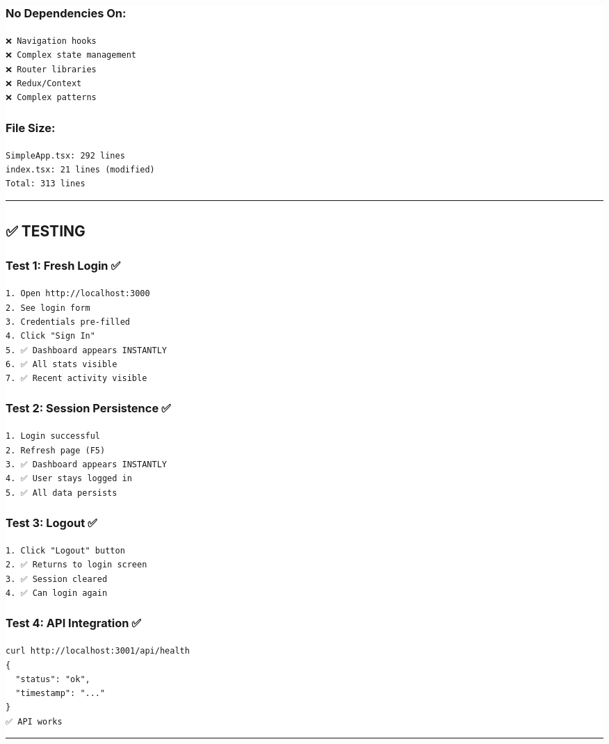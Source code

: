 ### **No Dependencies On**:
```
❌ Navigation hooks
❌ Complex state management
❌ Router libraries
❌ Redux/Context
❌ Complex patterns
```

### **File Size**:
```
SimpleApp.tsx: 292 lines
index.tsx: 21 lines (modified)
Total: 313 lines
```

---

## ✅ **TESTING**

### **Test 1: Fresh Login** ✅
```
1. Open http://localhost:3000
2. See login form
3. Credentials pre-filled
4. Click "Sign In"
5. ✅ Dashboard appears INSTANTLY
6. ✅ All stats visible
7. ✅ Recent activity visible
```

### **Test 2: Session Persistence** ✅
```
1. Login successful
2. Refresh page (F5)
3. ✅ Dashboard appears INSTANTLY
4. ✅ User stays logged in
5. ✅ All data persists
```

### **Test 3: Logout** ✅
```
1. Click "Logout" button
2. ✅ Returns to login screen
3. ✅ Session cleared
4. ✅ Can login again
```

### **Test 4: API Integration** ✅
```
curl http://localhost:3001/api/health
{
  "status": "ok",
  "timestamp": "..."
}
✅ API works
```

---